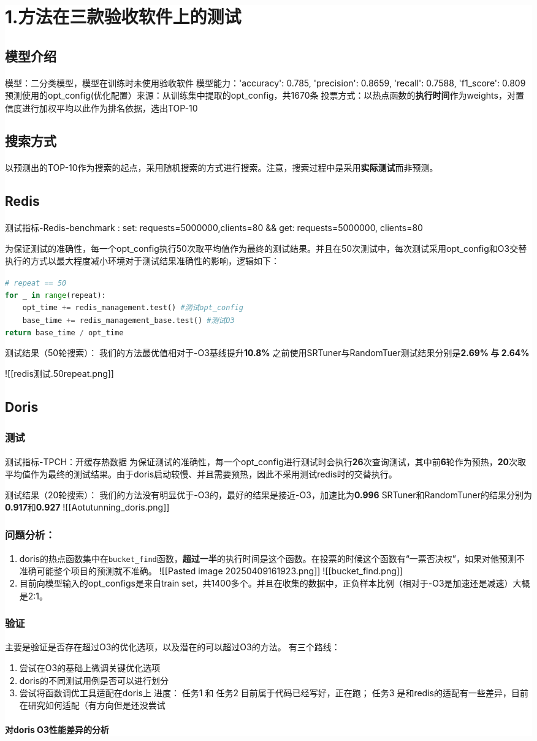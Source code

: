 # 1.方法在三款验收软件上的测试
## 模型介绍
模型：二分类模型，模型在训练时未使用验收软件
模型能力：'accuracy': 0.785, 'precision': 0.8659, 'recall': 0.7588, 'f1_score': 0.809
预测使用的opt_config(优化配置）来源：从训练集中提取的opt_config，共1670条
投票方式：以热点函数的**执行时间**作为weights，对置信度进行加权平均以此作为排名依据，选出TOP-10

## 搜索方式
以预测出的TOP-10作为搜索的起点，采用随机搜索的方式进行搜索。注意，搜索过程中是采用**实际测试**而非预测。

## Redis
测试指标-Redis-benchmark :
set: requests=5000000,clients=80 && get: requests=5000000, clients=80

为保证测试的准确性，每一个opt_config执行50次取平均值作为最终的测试结果。并且在50次测试中，每次测试采用opt_config和O3交替执行的方式以最大程度减小环境对于测试结果准确性的影响，逻辑如下：

```python 
# repeat == 50
for _ in range(repeat):
    opt_time += redis_management.test() #测试opt_config
    base_time += redis_management_base.test() #测试O3
return base_time / opt_time
```

测试结果（50轮搜索）：
我们的方法最优值相对于-O3基线提升**10.8%**
之前使用SRTuner与RandomTuer测试结果分别是**2.69% 与 2.64%**

![[redis测试.50repeat.png]] 

## Doris
### 测试
测试指标-TPCH：开缓存热数据
为保证测试的准确性，每一个opt_config进行测试时会执行**26**次查询测试，其中前**6**轮作为预热，**20**次取平均值作为最终的测试结果。由于doris启动较慢、并且需要预热，因此不采用测试redis时的交替执行。

测试结果（20轮搜索）：
我们的方法没有明显优于-O3的，最好的结果是接近-O3，加速比为**0.996**
SRTuner和RandomTuner的结果分别为**0.917**和**0.927**
![[Aotutunning_doris.png]]

### 问题分析：
1. doris的热点函数集中在`bucket_find`函数，**超过一半**的执行时间是这个函数。在投票的时候这个函数有“一票否决权”，如果对他预测不准确可能整个项目的预测就不准确。
 ![[Pasted image 20250409161923.png]]
 ![[bucket_find.png]]
2. 目前向模型输入的opt_configs是来自train set，共1400多个。并且在收集的数据中，正负样本比例（相对于-O3是加速还是减速）大概是2:1。
### 验证
主要是验证是否存在超过O3的优化选项，以及潜在的可以超过O3的方法。
有三个路线：
1. 尝试在O3的基础上微调关键优化选项
2. doris的不同测试用例是否可以进行划分
3. 尝试将函数调优工具适配在doris上
进度：
任务1 和 任务2 目前属于代码已经写好，正在跑；
任务3 是和redis的适配有一些差异，目前在研究如何适配（有方向但是还没尝试
#### 对doris O3性能差异的分析